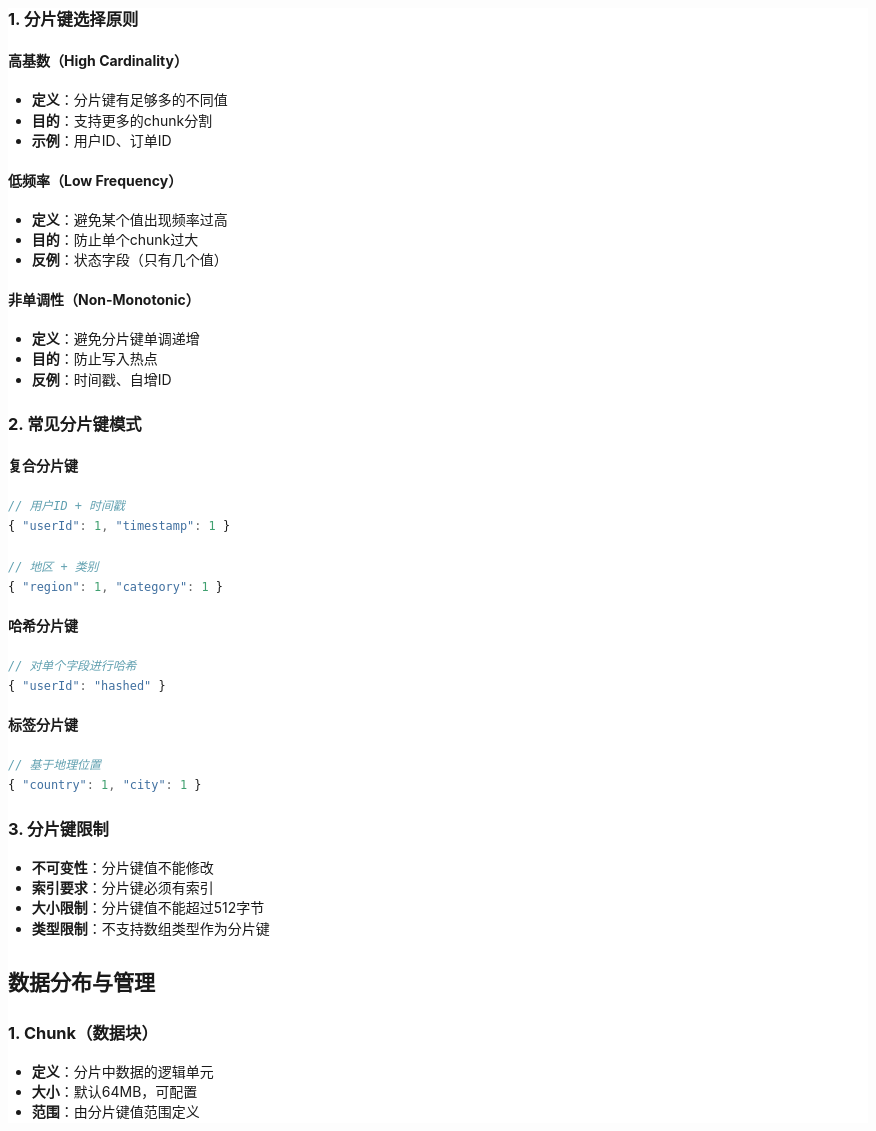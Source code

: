 ### 1. 分片键选择原则

#### 高基数（High Cardinality）
- **定义**：分片键有足够多的不同值
- **目的**：支持更多的chunk分割
- **示例**：用户ID、订单ID

#### 低频率（Low Frequency）
- **定义**：避免某个值出现频率过高
- **目的**：防止单个chunk过大
- **反例**：状态字段（只有几个值）

#### 非单调性（Non-Monotonic）
- **定义**：避免分片键单调递增
- **目的**：防止写入热点
- **反例**：时间戳、自增ID

### 2. 常见分片键模式

#### 复合分片键
```javascript
// 用户ID + 时间戳
{ "userId": 1, "timestamp": 1 }

// 地区 + 类别
{ "region": 1, "category": 1 }
```

#### 哈希分片键
```javascript
// 对单个字段进行哈希
{ "userId": "hashed" }
```

#### 标签分片键
```javascript
// 基于地理位置
{ "country": 1, "city": 1 }
```

### 3. 分片键限制
- **不可变性**：分片键值不能修改
- **索引要求**：分片键必须有索引
- **大小限制**：分片键值不能超过512字节
- **类型限制**：不支持数组类型作为分片键

## 数据分布与管理

### 1. Chunk（数据块）
- **定义**：分片中数据的逻辑单元
- **大小**：默认64MB，可配置
- **范围**：由分片键值范围定义

